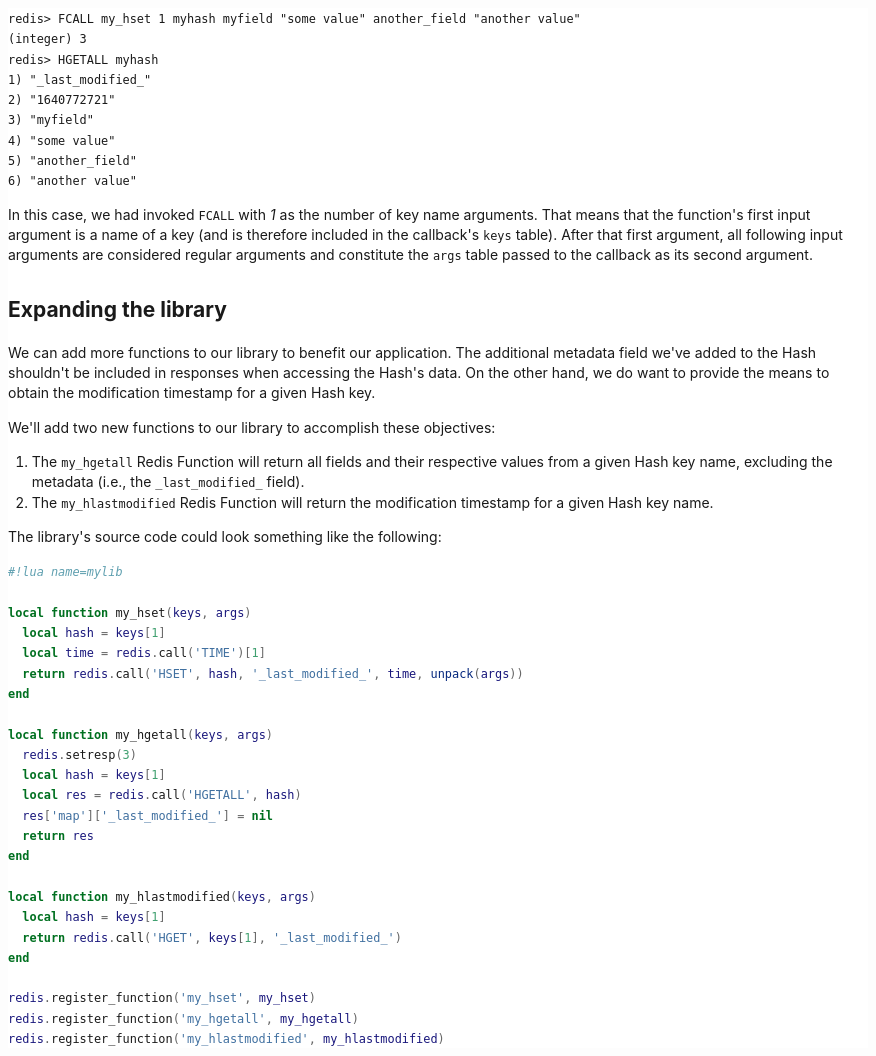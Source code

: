 ```
redis> FCALL my_hset 1 myhash myfield "some value" another_field "another value"
(integer) 3
redis> HGETALL myhash
1) "_last_modified_"
2) "1640772721"
3) "myfield"
4) "some value"
5) "another_field"
6) "another value"
```

In this case, we had invoked `FCALL` with _1_ as the number of key name arguments.
That means that the function's first input argument is a name of a key (and is therefore included in the callback's `keys` table).
After that first argument, all following input arguments are considered regular arguments and constitute the `args` table passed to the callback as its second argument.

## Expanding the library

We can add more functions to our library to benefit our application.
The additional metadata field we've added to the Hash shouldn't be included in responses when accessing the Hash's data.
On the other hand, we do want to provide the means to obtain the modification timestamp for a given Hash key.

We'll add two new functions to our library to accomplish these objectives:

1. The `my_hgetall` Redis Function will return all fields and their respective values from a given Hash key name, excluding the metadata (i.e., the `_last_modified_` field).
1. The `my_hlastmodified` Redis Function will return the modification timestamp for a given Hash key name.

The library's source code could look something like the following:

```lua
#!lua name=mylib

local function my_hset(keys, args)
  local hash = keys[1]
  local time = redis.call('TIME')[1]
  return redis.call('HSET', hash, '_last_modified_', time, unpack(args))
end

local function my_hgetall(keys, args)
  redis.setresp(3)
  local hash = keys[1]
  local res = redis.call('HGETALL', hash)
  res['map']['_last_modified_'] = nil
  return res
end

local function my_hlastmodified(keys, args)
  local hash = keys[1]
  return redis.call('HGET', keys[1], '_last_modified_')
end

redis.register_function('my_hset', my_hset)
redis.register_function('my_hgetall', my_hgetall)
redis.register_function('my_hlastmodified', my_hlastmodified)
```
